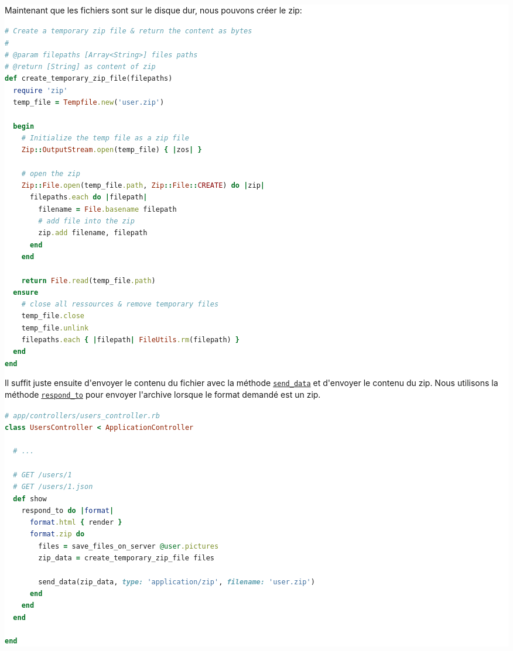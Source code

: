Maintenant que les fichiers sont sur le disque dur, nous pouvons créer le zip:


~~~ruby
# Create a temporary zip file & return the content as bytes
#
# @param filepaths [Array<String>] files paths
# @return [String] as content of zip
def create_temporary_zip_file(filepaths)
  require 'zip'
  temp_file = Tempfile.new('user.zip')

  begin
    # Initialize the temp file as a zip file
    Zip::OutputStream.open(temp_file) { |zos| }

    # open the zip
    Zip::File.open(temp_file.path, Zip::File::CREATE) do |zip|
      filepaths.each do |filepath|
        filename = File.basename filepath
        # add file into the zip
        zip.add filename, filepath
      end
    end

    return File.read(temp_file.path)
  ensure
    # close all ressources & remove temporary files
    temp_file.close
    temp_file.unlink
    filepaths.each { |filepath| FileUtils.rm(filepath) }
  end
end
~~~

Il suffit juste ensuite d'envoyer le contenu du fichier avec la méthode [`send_data`][send_data] et d'envoyer le contenu du zip. Nous utilisons la méthode [`respond_to`][respond_to] pour envoyer l'archive lorsque le format demandé est un zip.

~~~ruby
# app/controllers/users_controller.rb
class UsersController < ApplicationController

  # ...

  # GET /users/1
  # GET /users/1.json
  def show
    respond_to do |format|
      format.html { render }
      format.zip do
        files = save_files_on_server @user.pictures
        zip_data = create_temporary_zip_file files

        send_data(zip_data, type: 'application/zip', filename: 'user.zip')
      end
    end
  end

end
~~~


[active_storage_guide]: https://edgeguides.rubyonrails.org/active_storage_overview.html
[active_storage_api]: https://edgeapi.rubyonrails.org/classes/ActiveStorage.html
[active_storage_blob_download]: https://edgeapi.rubyonrails.org/classes/ActiveStorage/Blob.html#method-i-download
[active_storage_attached_many]: https://edgeapi.rubyonrails.org/classes/ActiveStorage/Attached/Many.html
[rubyzip]: https://github.com/rubyzip/rubyzip
[tdd]: https://fr.wikipedia.org/wiki/Test_driven_development
[send_data]: https://api.rubyonrails.org/classes/ActionController/DataStreaming.html#method-i-send_data
[respond_to]: https://api.rubyonrails.org/classes/ActionController/MimeResponds.html#method-i-respond_to
[concerns_api]: https://api.rubyonrails.org/classes/ActiveSupport/Concern.html
[bundler]: https://bundler.io/